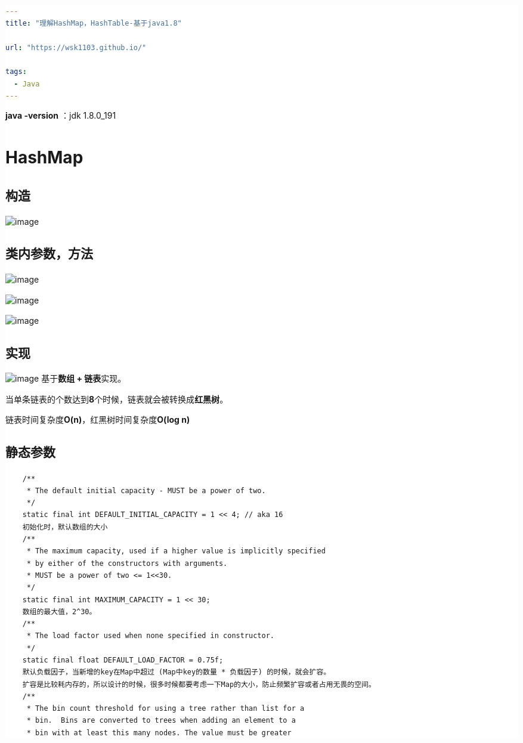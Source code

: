 ```yaml
---
title: "理解HashMap，HashTable-基于java1.8"

url: "https://wsk1103.github.io/"

tags:
  - Java
---
```


**java -version** ：jdk 1.8.0_191


# HashMap
## 构造
![image](https://raw.githubusercontent.com/wsk1103/images/master/hashmap/1.png)

## 类内参数，方法
![image](https://raw.githubusercontent.com/wsk1103/images/master/hashmap/3.png)

![image](https://raw.githubusercontent.com/wsk1103/images/master/hashmap/4.png)

![image](https://raw.githubusercontent.com/wsk1103/images/master/hashmap/5.png)



## 实现
![image](https://raw.githubusercontent.com/wsk1103/images/master/hashmap/2.png)
基于**数组 + 链表**实现。

当单条链表的个数达到**8**个时候，链表就会被转换成**红黑树**。

链表时间复杂度**O(n)**，红黑树时间复杂度**O(log n)**
## 静态参数


```
    /**
     * The default initial capacity - MUST be a power of two.
     */
    static final int DEFAULT_INITIAL_CAPACITY = 1 << 4; // aka 16
    初始化时，默认数组的大小
    /**
     * The maximum capacity, used if a higher value is implicitly specified
     * by either of the constructors with arguments.
     * MUST be a power of two <= 1<<30.
     */
    static final int MAXIMUM_CAPACITY = 1 << 30;
    数组的最大值，2^30。
    /**
     * The load factor used when none specified in constructor.
     */
    static final float DEFAULT_LOAD_FACTOR = 0.75f;
    默认负载因子，当新增的key在Map中超过 (Map中key的数量 * 负载因子) 的时候，就会扩容。
    扩容是比较耗内存的，所以设计的时候，很多时候都要考虑一下Map的大小，防止频繁扩容或者占用无畏的空间。
    /**
     * The bin count threshold for using a tree rather than list for a
     * bin.  Bins are converted to trees when adding an element to a
     * bin with at least this many nodes. The value must be greater
```
